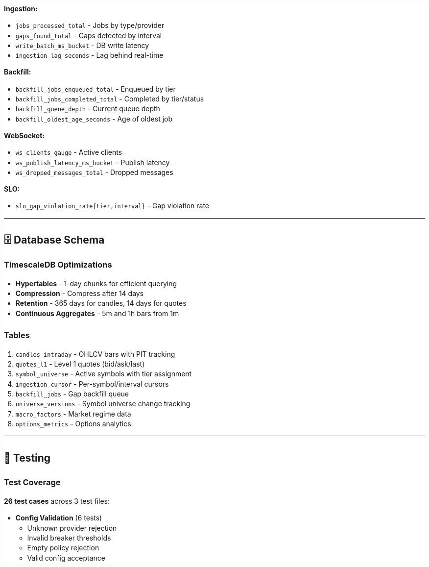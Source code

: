 **Ingestion:**
- `jobs_processed_total` - Jobs by type/provider
- `gaps_found_total` - Gaps detected by interval
- `write_batch_ms_bucket` - DB write latency
- `ingestion_lag_seconds` - Lag behind real-time

**Backfill:**
- `backfill_jobs_enqueued_total` - Enqueued by tier
- `backfill_jobs_completed_total` - Completed by tier/status
- `backfill_queue_depth` - Current queue depth
- `backfill_oldest_age_seconds` - Age of oldest job

**WebSocket:**
- `ws_clients_gauge` - Active clients
- `ws_publish_latency_ms_bucket` - Publish latency
- `ws_dropped_messages_total` - Dropped messages

**SLO:**
- `slo_gap_violation_rate{tier,interval}` - Gap violation rate

---

## 🗄️ Database Schema

### TimescaleDB Optimizations

- **Hypertables** - 1-day chunks for efficient querying
- **Compression** - Compress after 14 days
- **Retention** - 365 days for candles, 14 days for quotes
- **Continuous Aggregates** - 5m and 1h bars from 1m

### Tables

1. `candles_intraday` - OHLCV bars with PIT tracking
2. `quotes_l1` - Level 1 quotes (bid/ask/last)
3. `symbol_universe` - Active symbols with tier assignment
4. `ingestion_cursor` - Per-symbol/interval cursors
5. `backfill_jobs` - Gap backfill queue
6. `universe_versions` - Symbol universe change tracking
7. `macro_factors` - Market regime data
8. `options_metrics` - Options analytics

---

## 🧪 Testing

### Test Coverage

**26 test cases** across 3 test files:

- **Config Validation** (6 tests)
  - Unknown provider rejection
  - Invalid breaker thresholds
  - Empty policy rejection
  - Valid config acceptance
